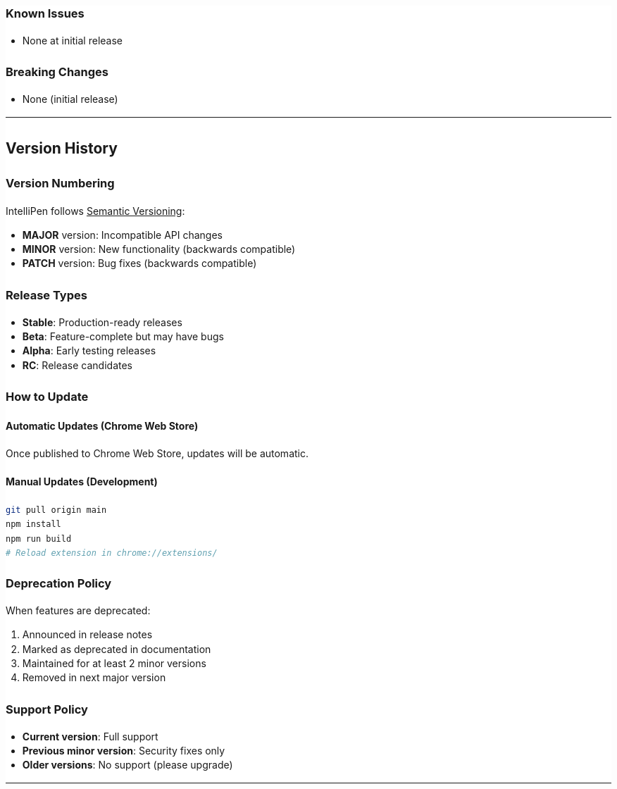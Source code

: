 ### Known Issues
- None at initial release

### Breaking Changes
- None (initial release)

---

## Version History

### Version Numbering

IntelliPen follows [Semantic Versioning](https://semver.org/):

- **MAJOR** version: Incompatible API changes
- **MINOR** version: New functionality (backwards compatible)
- **PATCH** version: Bug fixes (backwards compatible)

### Release Types

- **Stable**: Production-ready releases
- **Beta**: Feature-complete but may have bugs
- **Alpha**: Early testing releases
- **RC**: Release candidates

### How to Update

#### Automatic Updates (Chrome Web Store)
Once published to Chrome Web Store, updates will be automatic.

#### Manual Updates (Development)
```bash
git pull origin main
npm install
npm run build
# Reload extension in chrome://extensions/
```

### Deprecation Policy

When features are deprecated:
1. Announced in release notes
2. Marked as deprecated in documentation
3. Maintained for at least 2 minor versions
4. Removed in next major version

### Support Policy

- **Current version**: Full support
- **Previous minor version**: Security fixes only
- **Older versions**: No support (please upgrade)

---